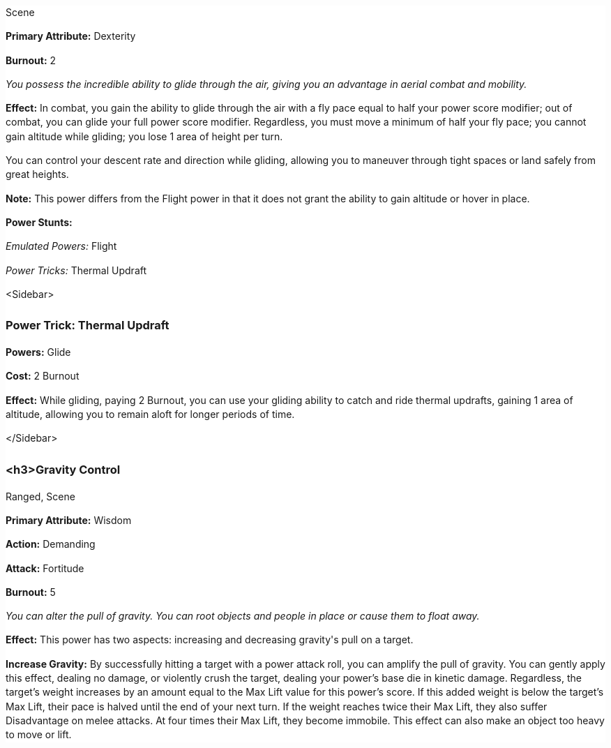 Scene

**Primary Attribute:** Dexterity

**Burnout:** 2

*You possess the incredible ability to glide through the air, giving you an advantage in aerial combat and mobility.*

**Effect:** In combat, you gain the ability to glide through the air with a fly pace equal to half your power score modifier; out of combat, you can glide your full power score modifier. Regardless, you must move a minimum of half your fly pace; you cannot gain altitude while gliding; you lose 1 area of height per turn.

You can control your descent rate and direction while gliding, allowing you to maneuver through tight spaces or land safely from great heights.

**Note:** This power differs from the Flight power in that it does not grant the ability to gain altitude or hover in place.

**Power Stunts:**

*Emulated Powers:* Flight

*Power Tricks:* Thermal Updraft

\<Sidebar\>

### Power Trick: Thermal Updraft

**Powers:** Glide

**Cost:** 2 Burnout

**Effect:** While gliding, paying 2 Burnout, you can use your gliding ability to catch and ride thermal updrafts, gaining 1 area of altitude, allowing you to remain aloft for longer periods of time.

\</Sidebar\>

### \<h3\>Gravity Control

Ranged, Scene

**Primary Attribute:** Wisdom

**Action:** Demanding

**Attack:** Fortitude

**Burnout:** 5

*You can alter the pull of gravity. You can root objects and people in place or cause them to float away.*

**Effect:** This power has two aspects: increasing and decreasing gravity's pull on a target.

**Increase Gravity:** By successfully hitting a target with a power attack roll, you can amplify the pull of gravity. You can gently apply this effect, dealing no damage, or violently crush the target, dealing your power’s base die in kinetic damage. Regardless, the target’s weight increases by an amount equal to the Max Lift value for this power’s score. If this added weight is below the target’s Max Lift, their pace is halved until the end of your next turn. If the weight reaches twice their Max Lift, they also suffer Disadvantage on melee attacks. At four times their Max Lift, they become immobile. This effect can also make an object too heavy to move or lift.
